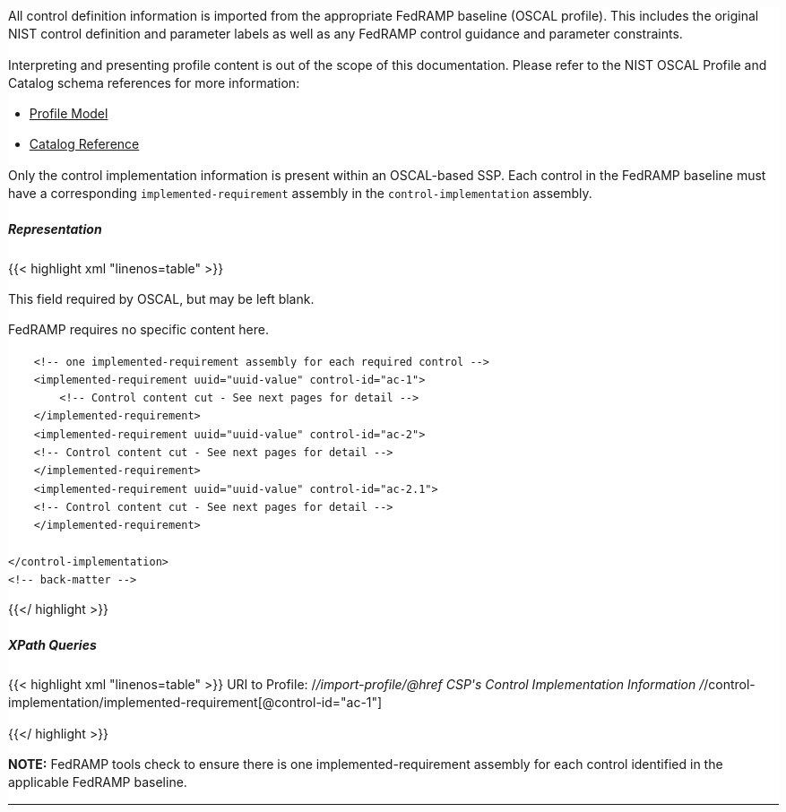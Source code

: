 All control definition information is imported from the appropriate
FedRAMP baseline (OSCAL profile).  This includes the original NIST control definition and parameter labels as well as any FedRAMP control guidance and parameter constraints.

Interpreting and presenting profile content is out of the scope of this
documentation. Please refer to the NIST OSCAL Profile and Catalog schema references for more information:

-   [Profile Model](https://pages.nist.gov/OSCAL/concepts/layer/control/profile/)

-   [Catalog Reference](https://pages.nist.gov/OSCAL/concepts/layer/control/catalog/)

Only the control implementation information is present within an
OSCAL-based SSP. Each control in the FedRAMP baseline must have a
corresponding `implemented-requirement` assembly in the
`control-implementation` assembly.

##### Representation
{{< highlight xml "linenos=table" >}}
    <!-- metadata -->
    <import-profile href="https://path/to/xml/FedRAMP_MODERATE-baseline_profile.xml"/>
    <!-- system-characteristics -->
    <!-- system-implementation -->
    <control-implementation>
        <description>
            <p>This field required by OSCAL, but may be left blank.</p>
            <p>FedRAMP requires no specific content here.</p>
        </description>
        
        <!-- one implemented-requirement assembly for each required control -->
        <implemented-requirement uuid="uuid-value" control-id="ac-1">
            <!-- Control content cut - See next pages for detail -->
        </implemented-requirement>
        <implemented-requirement uuid="uuid-value" control-id="ac-2">
        <!-- Control content cut - See next pages for detail -->
        </implemented-requirement>
        <implemented-requirement uuid="uuid-value" control-id="ac-2.1">
        <!-- Control content cut - See next pages for detail -->
        </implemented-requirement>
        
    </control-implementation>
    <!-- back-matter -->

{{</ highlight >}}

##### XPath Queries
{{< highlight xml "linenos=table" >}}
  URI to Profile:
    /*/import-profile/@href
  CSP's Control Implementation Information
    /*/control-implementation/implemented-requirement[@control-id="ac-1"]

{{</ highlight >}}

**NOTE:** FedRAMP tools check to ensure there is one
implemented-requirement assembly for each control identified in the
applicable FedRAMP baseline.

---